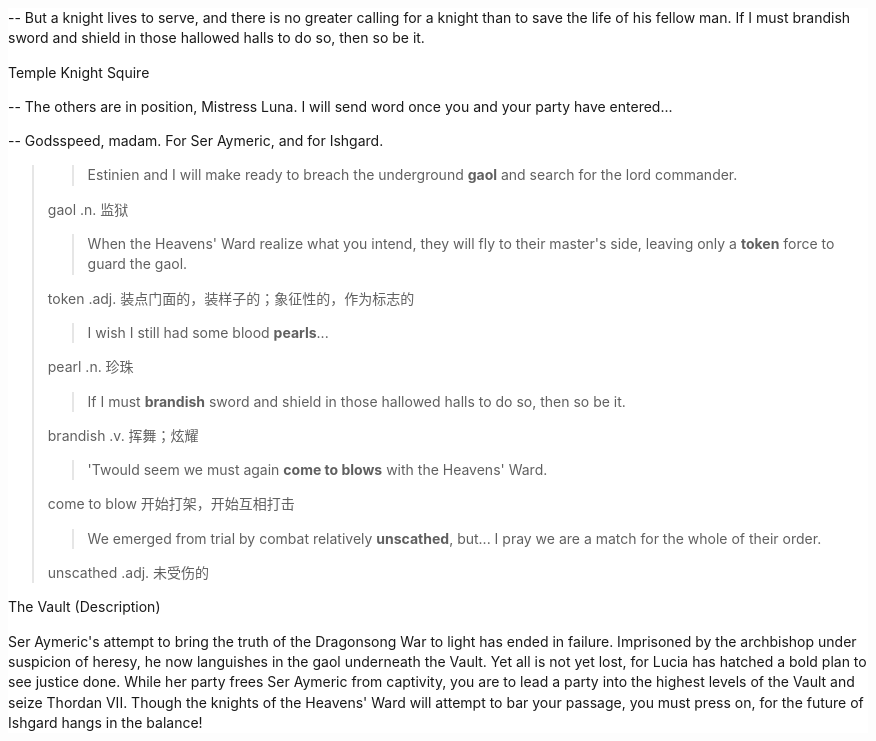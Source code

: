 -- But a knight lives to serve, and there is no greater calling for a knight than to save the life of his fellow man. If I must brandish sword and shield in those hallowed halls to do so, then so be it.

Temple Knight Squire

-- The others are in position, Mistress Luna. I will send word once you and your party have entered...

-- Godsspeed, madam. For Ser Aymeric, and for Ishgard.
</div>

>> Estinien and I will make ready to breach the underground <b class="text-red-500">gaol</b> and search for the lord commander.
>>
>
> gaol  .n. 监狱
>
>> When the Heavens' Ward realize what you intend, they will fly to their master's side, leaving only a <b class="text-red-500">token</b> force to guard the gaol.
>>
>
> token  .adj. 装点门面的，装样子的；象征性的，作为标志的
>
>> I wish I still had some blood <b class="text-red-500">pearls</b>...
>>
>
> pearl  .n. 珍珠
>
>> If I must <b class="text-red-500">brandish</b> sword and shield in those hallowed halls to do so, then so be it.
>>
>
> brandish   .v. 挥舞；炫耀
>
>> 'Twould seem we must again <b class="text-red-500">come to blows</b> with the Heavens' Ward.
>>
>
> come to blow  开始打架，开始互相打击
>
>> We emerged from trial by combat relatively <b class="text-red-500">unscathed</b>, but... I pray we are a match for the whole of their order.
>>
>
> unscathed  .adj. 未受伤的

<div class="border-4 p-6">
The Vault (Description)

Ser Aymeric's attempt to bring the truth of the Dragonsong War to light has ended in failure. Imprisoned by the archbishop under suspicion of heresy, he now languishes in the gaol underneath the Vault. Yet all is not yet lost, for Lucia has hatched a bold plan to see justice done. While her party frees Ser Aymeric from captivity, you are to lead a party into the highest levels of the Vault and seize Thordan VII. Though the knights of the Heavens' Ward will attempt to bar your passage, you must press on, for the future of Ishgard hangs in the balance!
</div>

